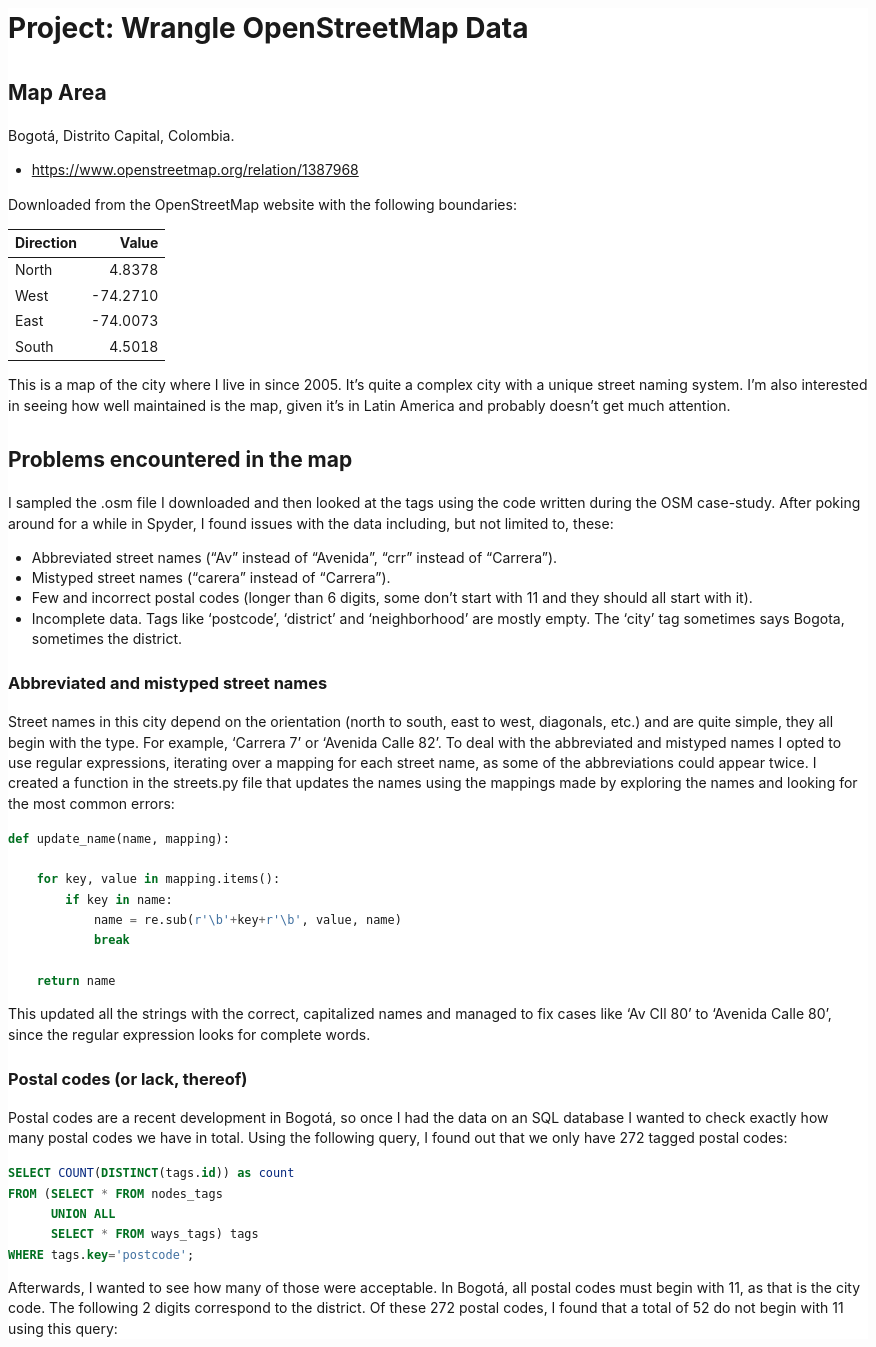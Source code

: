 # Project: Wrangle OpenStreetMap Data
## Map Area
Bogotá, Distrito Capital, Colombia.
* https://www.openstreetmap.org/relation/1387968

Downloaded from the OpenStreetMap website with the following boundaries: 

Direction | Value
--- | ---:
North | 4.8378
West | -74.2710
East | -74.0073
South | 4.5018

This is a map of the city where I live in since 2005. It’s quite a complex city with a unique street naming system. I’m also interested in seeing how well maintained is the map, given it’s in Latin America and probably doesn’t get much attention.
## Problems encountered in the map
I sampled the .osm file I downloaded and then looked at the tags using the code written during the OSM case-study. After poking around for a while in Spyder, I found issues with the data including, but not limited to, these:
* Abbreviated street names (“Av” instead of “Avenida”, “crr” instead of “Carrera”).
* Mistyped street names (“carera” instead of “Carrera”).
* Few and incorrect postal codes (longer than 6 digits, some don’t start with 11 and they should all start with it).
* Incomplete data. Tags like ‘postcode’, ‘district’ and ‘neighborhood’ are mostly empty. The ‘city’ tag sometimes says Bogota, sometimes the district.
### Abbreviated and mistyped street names
Street names in this city depend on the orientation (north to south, east to west, diagonals, etc.) and are quite simple, they all begin with the type. For example, ‘Carrera 7’ or ‘Avenida Calle 82’. To deal with the abbreviated and mistyped names I opted to use regular expressions, iterating over a mapping for each street name, as some of the abbreviations could appear twice. I created a function in the streets.py file that updates the names using the mappings made by exploring the names and looking for the most common errors:
```python
def update_name(name, mapping):

    for key, value in mapping.items():
        if key in name:
            name = re.sub(r'\b'+key+r'\b', value, name)
            break
        
    return name
```
This updated all the strings with the correct, capitalized names and managed to fix cases like ‘Av Cll 80’ to ‘Avenida Calle 80’, since the regular expression looks for complete words.
### Postal codes (or lack, thereof)
Postal codes are a recent development in Bogotá, so once I had the data on an SQL database I wanted to check exactly how many postal codes we have in total. Using the following query, I found out that we only have 272 tagged postal codes:
```sql
SELECT COUNT(DISTINCT(tags.id)) as count 
FROM (SELECT * FROM nodes_tags 
      UNION ALL 
      SELECT * FROM ways_tags) tags
WHERE tags.key='postcode';
```
Afterwards, I wanted to see how many of those were acceptable. In Bogotá, all postal codes must begin with 11, as that is the city code. The following 2 digits correspond to the district. Of these 272 postal codes, I found that a total of 52 do not begin with 11 using this query:
```sql
```